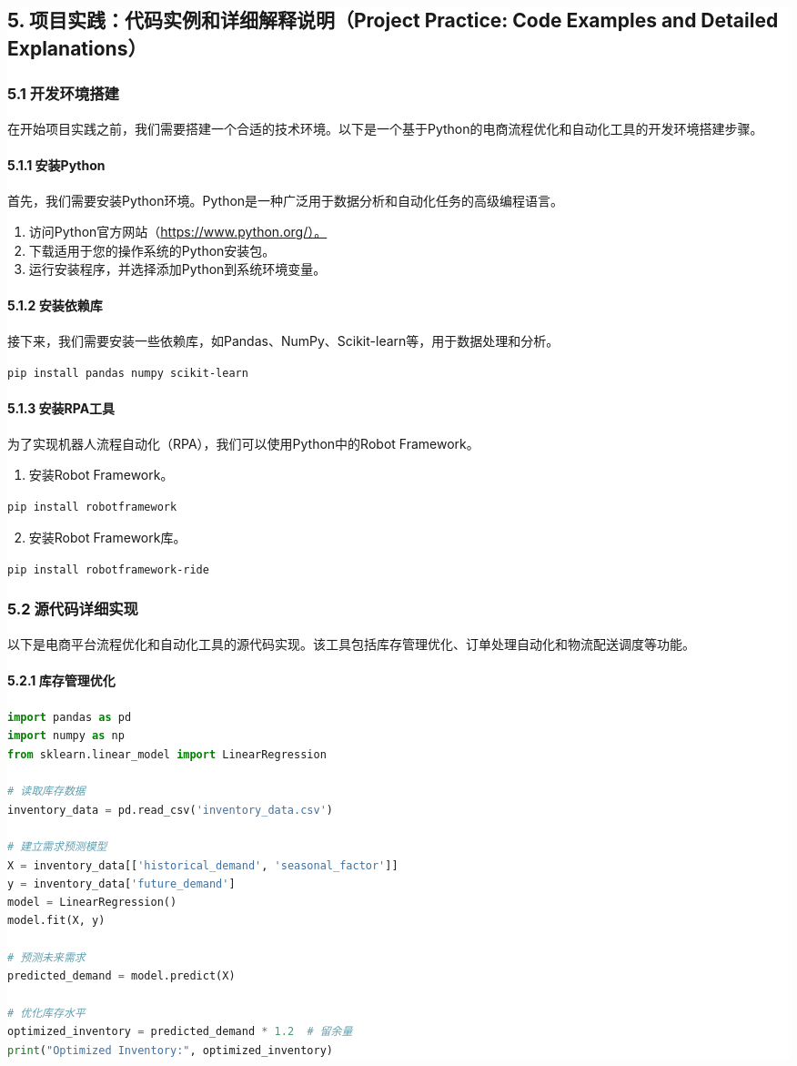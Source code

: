## 5. 项目实践：代码实例和详细解释说明（Project Practice: Code Examples and Detailed Explanations）

### 5.1 开发环境搭建

在开始项目实践之前，我们需要搭建一个合适的技术环境。以下是一个基于Python的电商流程优化和自动化工具的开发环境搭建步骤。

#### 5.1.1 安装Python

首先，我们需要安装Python环境。Python是一种广泛用于数据分析和自动化任务的高级编程语言。

1. 访问Python官方网站（https://www.python.org/）。
2. 下载适用于您的操作系统的Python安装包。
3. 运行安装程序，并选择添加Python到系统环境变量。

#### 5.1.2 安装依赖库

接下来，我们需要安装一些依赖库，如Pandas、NumPy、Scikit-learn等，用于数据处理和分析。

```bash
pip install pandas numpy scikit-learn
```

#### 5.1.3 安装RPA工具

为了实现机器人流程自动化（RPA），我们可以使用Python中的Robot Framework。

1. 安装Robot Framework。

```bash
pip install robotframework
```

2. 安装Robot Framework库。

```bash
pip install robotframework-ride
```

### 5.2 源代码详细实现

以下是电商平台流程优化和自动化工具的源代码实现。该工具包括库存管理优化、订单处理自动化和物流配送调度等功能。

#### 5.2.1 库存管理优化

```python
import pandas as pd
import numpy as np
from sklearn.linear_model import LinearRegression

# 读取库存数据
inventory_data = pd.read_csv('inventory_data.csv')

# 建立需求预测模型
X = inventory_data[['historical_demand', 'seasonal_factor']]
y = inventory_data['future_demand']
model = LinearRegression()
model.fit(X, y)

# 预测未来需求
predicted_demand = model.predict(X)

# 优化库存水平
optimized_inventory = predicted_demand * 1.2  # 留余量
print("Optimized Inventory:", optimized_inventory)
```
